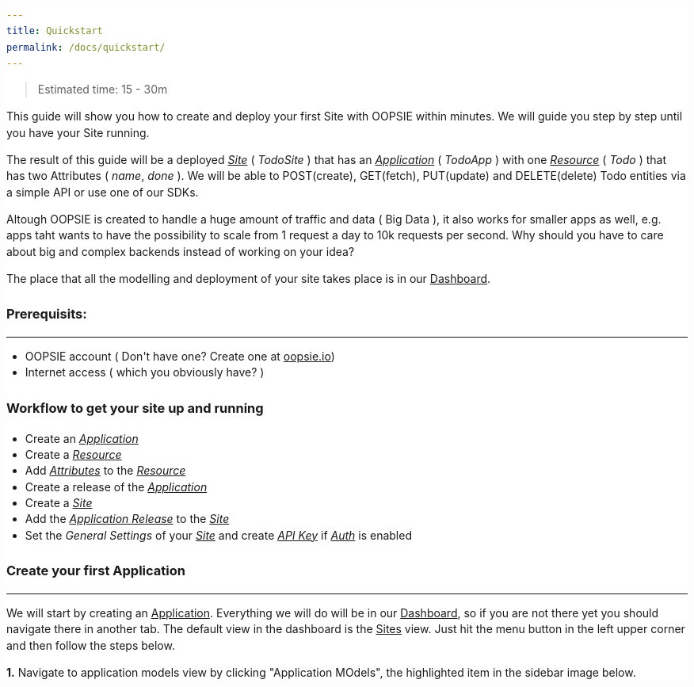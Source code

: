 ```yaml
---
title: Quickstart
permalink: /docs/quickstart/
---
```


>Estimated time: 15 - 30m

This guide will show you how to create and deploy your first Site with OOPSIE within minutes. We will guide you step by step until you have your Site running.

The result of this guide will be a deployed *[Site](/docs/what-is-a-site)* ( *TodoSite* ) that has an *[Application](/docs/what-is-an-application)* ( *TodoApp* ) with one *[Resource](/docs/resources)* ( *Todo* ) that has two Attributes ( *name*, *done* ). We will be able to POST(create), GET(fetch), PUT(update) and DELETE(delete) Todo entities via a simple API or use one of our SDKs.

Altough OOPSIE is created to handle a huge amount of traffic and data ( Big Data ), it also works for smaller apps as well, e.g. apps taht wants to have the possibility to scale from 1 request a day to 10k requests per second. Why should you have to care about big and complex backends instead of working on your idea?

The place that all the modelling and deployment of your site takes place is in our [Dashboard](https://dashboard-next.oopsie.io).

### Prerequisits:
------

- OOPSIE account ( Don't have one? Create one at [oopsie.io](https://oopsie.io/create-account))
- Internet access ( which you obviously have? )

### Workflow to get your site up and running
-  Create an *[Application](/docs/what-is-an-application)*
-  Create a *[Resource](/docs/resources)*
-  Add *[Attributes](/docs/attributes)* to the *[Resource](/docs/resources)*
-  Create a release of the *[Application](/docs/what-is-an-application)*
-  Create a *[Site](/docs/what-is-a-site)*
-  Add the *[Application Release](/docs/what-is-an-application)* to the *[Site](/docs/what-is-a-site)*
-  Set the *General Settings* of your *[Site](/docs/what-is-a-site)* and create *[API Key](/docs/api-keys)* if *[Auth](/docs/res-auth)* is enabled

### Create your first Application
------

We will start by creating an [Application](/docs/what-is-an-application).
Everything we will do will be in our [Dashboard](https://dashboard-next.oopsie.io), so if you are not there yet you should navigate there in another tab. The default view in the dashboard is the [Sites](/docs/what-is-a-site) view. Just hit the menu button in the left upper corner and then follow the steps below.

**1.** Navigate to application models view by clicking "Application MOdels", the highlighted item in the sidebar image below.
